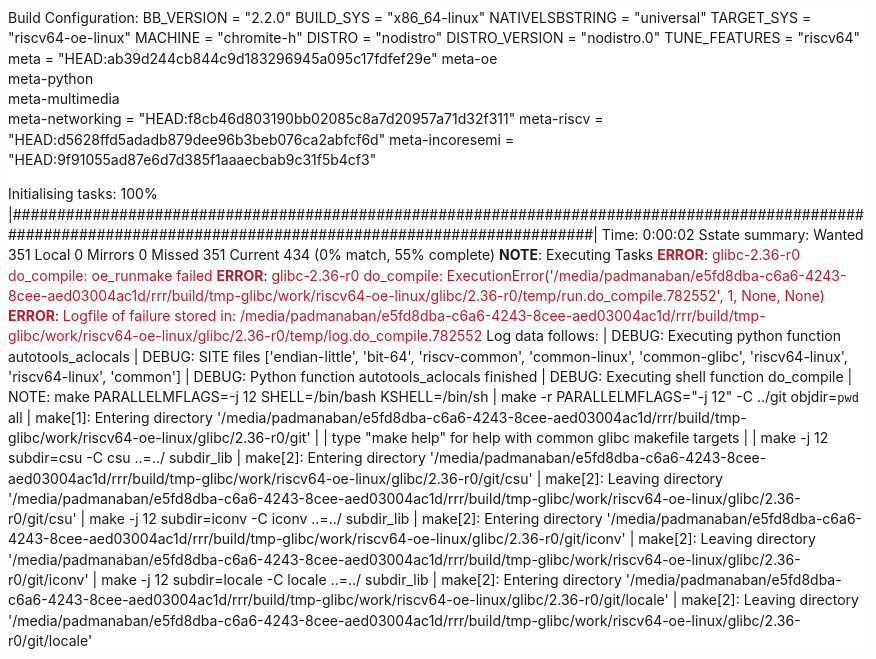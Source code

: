 Build Configuration:
BB_VERSION           = &quot;2.2.0&quot;
BUILD_SYS            = &quot;x86_64-linux&quot;
NATIVELSBSTRING      = &quot;universal&quot;
TARGET_SYS           = &quot;riscv64-oe-linux&quot;
MACHINE              = &quot;chromite-h&quot;
DISTRO               = &quot;nodistro&quot;
DISTRO_VERSION       = &quot;nodistro.0&quot;
TUNE_FEATURES        = &quot;riscv64&quot;
meta                 = &quot;HEAD:ab39d244cb844c9d183296945a095c17fdfef29e&quot;
meta-oe              
meta-python          
meta-multimedia      
meta-networking      = &quot;HEAD:f8cb46d803190bb02085c8a7d20957a71d32f311&quot;
meta-riscv           = &quot;HEAD:d5628ffd5adadb879dee96b3beb076ca2abfcf6d&quot;
meta-incoresemi      = &quot;HEAD:9f91055ad87e6d7d385f1aaaecbab9c31f5b4cf3&quot;

Initialising tasks: 100% |##################################################################################################################################################################| Time: 0:00:02
Sstate summary: Wanted 351 Local 0 Mirrors 0 Missed 351 Current 434 (0% match, 55% complete)
<b>NOTE</b>: Executing Tasks
<font color="#C01C28"><b>ERROR</b></font>: <font color="#C01C28">glibc-2.36-r0 do_compile: oe_runmake failed</font>
<font color="#C01C28"><b>ERROR</b></font>: <font color="#C01C28">glibc-2.36-r0 do_compile: ExecutionError(&apos;/media/padmanaban/e5fd8dba-c6a6-4243-8cee-aed03004ac1d/rrr/build/tmp-glibc/work/riscv64-oe-linux/glibc/2.36-r0/temp/run.do_compile.782552&apos;, 1, None, None)</font>
<font color="#C01C28"><b>ERROR</b></font>: <font color="#C01C28">Logfile of failure stored in: /media/padmanaban/e5fd8dba-c6a6-4243-8cee-aed03004ac1d/rrr/build/tmp-glibc/work/riscv64-oe-linux/glibc/2.36-r0/temp/log.do_compile.782552</font>
Log data follows:
| DEBUG: Executing python function autotools_aclocals
| DEBUG: SITE files [&apos;endian-little&apos;, &apos;bit-64&apos;, &apos;riscv-common&apos;, &apos;common-linux&apos;, &apos;common-glibc&apos;, &apos;riscv64-linux&apos;, &apos;riscv64-linux&apos;, &apos;common&apos;]
| DEBUG: Python function autotools_aclocals finished
| DEBUG: Executing shell function do_compile
| NOTE: make PARALLELMFLAGS=-j 12 SHELL=/bin/bash KSHELL=/bin/sh
| make -r PARALLELMFLAGS=&quot;-j 12&quot; -C ../git objdir=`pwd` all
| make[1]: Entering directory &apos;/media/padmanaban/e5fd8dba-c6a6-4243-8cee-aed03004ac1d/rrr/build/tmp-glibc/work/riscv64-oe-linux/glibc/2.36-r0/git&apos;
| 
| type &quot;make help&quot; for help with common glibc makefile targets
| 
| make -j 12 subdir=csu -C csu ..=../ subdir_lib
| make[2]: Entering directory &apos;/media/padmanaban/e5fd8dba-c6a6-4243-8cee-aed03004ac1d/rrr/build/tmp-glibc/work/riscv64-oe-linux/glibc/2.36-r0/git/csu&apos;
| make[2]: Leaving directory &apos;/media/padmanaban/e5fd8dba-c6a6-4243-8cee-aed03004ac1d/rrr/build/tmp-glibc/work/riscv64-oe-linux/glibc/2.36-r0/git/csu&apos;
| make -j 12 subdir=iconv -C iconv ..=../ subdir_lib
| make[2]: Entering directory &apos;/media/padmanaban/e5fd8dba-c6a6-4243-8cee-aed03004ac1d/rrr/build/tmp-glibc/work/riscv64-oe-linux/glibc/2.36-r0/git/iconv&apos;
| make[2]: Leaving directory &apos;/media/padmanaban/e5fd8dba-c6a6-4243-8cee-aed03004ac1d/rrr/build/tmp-glibc/work/riscv64-oe-linux/glibc/2.36-r0/git/iconv&apos;
| make -j 12 subdir=locale -C locale ..=../ subdir_lib
| make[2]: Entering directory &apos;/media/padmanaban/e5fd8dba-c6a6-4243-8cee-aed03004ac1d/rrr/build/tmp-glibc/work/riscv64-oe-linux/glibc/2.36-r0/git/locale&apos;
| make[2]: Leaving directory &apos;/media/padmanaban/e5fd8dba-c6a6-4243-8cee-aed03004ac1d/rrr/build/tmp-glibc/work/riscv64-oe-linux/glibc/2.36-r0/git/locale&apos;